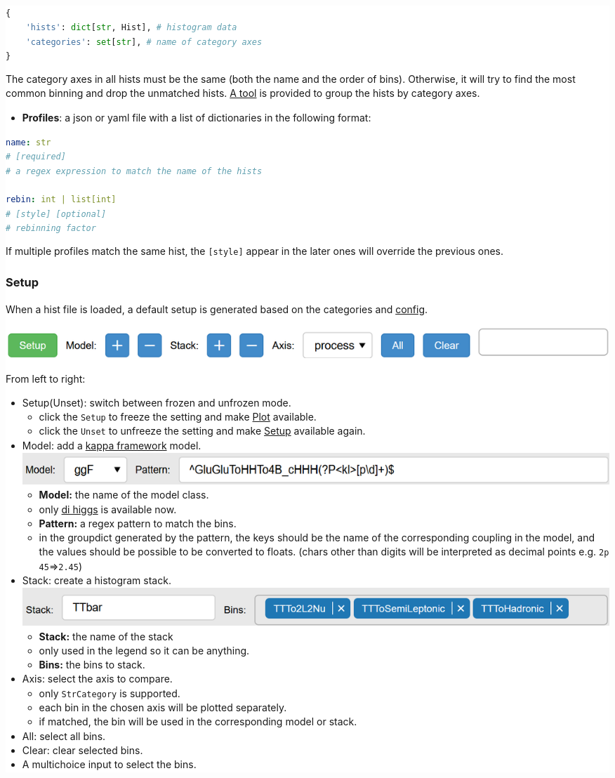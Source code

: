 ```python
{
    'hists': dict[str, Hist], # histogram data 
    'categories': set[str], # name of category axes
}
```

The category axes in all hists must be the same (both the name and the order of bins). Otherwise, it will try to find the most common binning and drop the unmatched hists. [A tool](#group-hists-by-category) is provided to group the hists by category axes.

- **Profiles**: a json or yaml file with a list of dictionaries in the following format:

```yaml
name: str 
# [required]
# a regex expression to match the name of the hists

rebin: int | list[int]
# [style] [optional]
# rebinning factor
```

If multiple profiles match the same hist, the `[style]` appear in the later ones will override the previous ones.

### Setup

When a hist file is loaded, a default setup is generated based on the categories and [config](#config).

![setup](readme/setup.png)

From left to right:

- Setup(Unset): switch between frozen and unfrozen mode.
  - click the `Setup` to freeze the setting and make [Plot](#plot) available.
  - click the `Unset` to unfreeze the setting and make [Setup](#setup) available again.
- Model: add a [kappa framework](../../../base_class/physics/kappa_framework.py) model.
![model](readme/model.png)
  - **Model:** the name of the model class.
  - only [di higgs](../../../base_class/physics/di_higgs.py) is available now.
  - **Pattern:** a regex pattern to match the bins.
  - in the groupdict generated by the pattern, the keys should be the name of the corresponding coupling in the model, and the values should be possible to be converted to floats. (chars other than digits will be interpreted as decimal points e.g. `2p45`=>`2.45`)
- Stack: create a histogram stack.
![stack](readme/stack.png)
  - **Stack:** the name of the stack
  - only used in the legend so it can be anything.
  - **Bins:** the bins to stack.
- Axis: select the axis to compare.
  - only `StrCategory` is supported.
  - each bin in the chosen axis will be plotted separately.
  - if matched, the bin will be used in the corresponding model or stack.
- All: select all bins.
- Clear: clear selected bins.
- A multichoice input to select the bins.